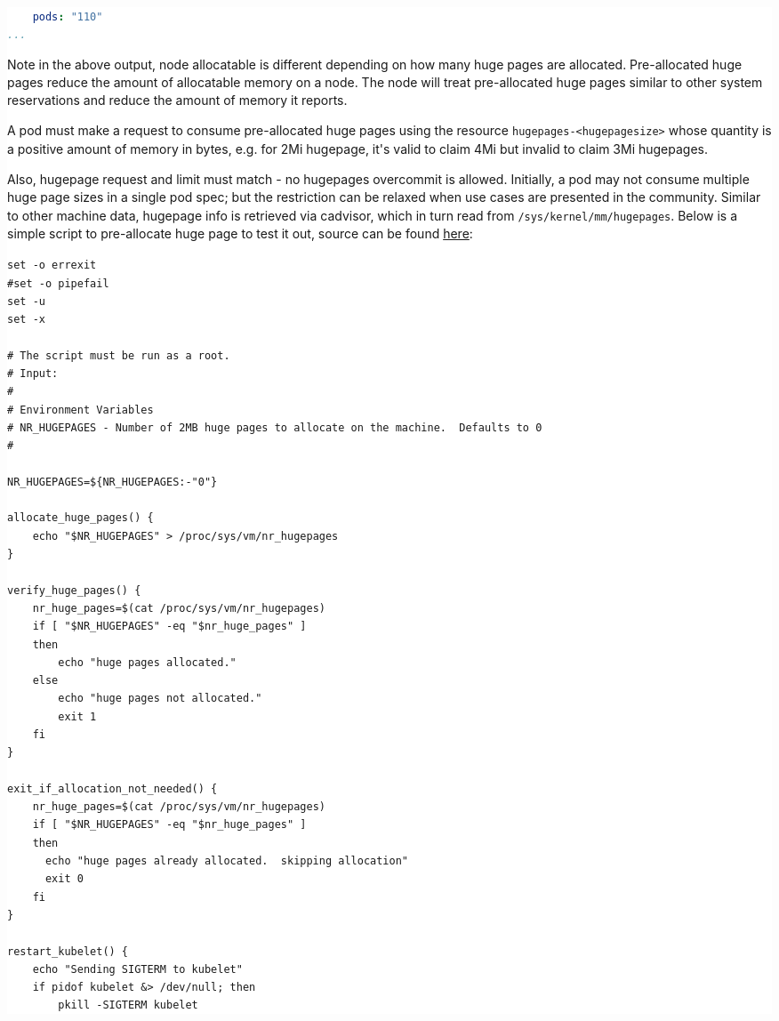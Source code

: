 ```yaml
    pods: "110"
...
```

Note in the above output, node allocatable is different depending on how many huge pages are allocated.
Pre-allocated huge pages reduce the amount of allocatable memory on a node. The node will treat
pre-allocated huge pages similar to other system reservations and reduce the amount of memory it
reports.

A pod must make a request to consume pre-allocated huge pages using the resource `hugepages-<hugepagesize>`
whose quantity is a positive amount of memory in bytes, e.g. for 2Mi hugepage, it's valid to claim
4Mi but invalid to claim 3Mi hugepages.

Also, hugepage request and limit must match - no hugepages overcommit is allowed. Initially, a pod
may not consume multiple huge page sizes in a single pod spec; but the restriction can be relaxed
when use cases are presented in the community. Similar to other machine data, hugepage info is
retrieved via cadvisor, which in turn read from `/sys/kernel/mm/hugepages`. Below is a simple
script to pre-allocate huge page to test it out, source can be found [here](https://github.com/derekwaynecarr/hugepages):

```shell
set -o errexit
#set -o pipefail
set -u
set -x

# The script must be run as a root.
# Input:
#
# Environment Variables
# NR_HUGEPAGES - Number of 2MB huge pages to allocate on the machine.  Defaults to 0
#

NR_HUGEPAGES=${NR_HUGEPAGES:-"0"}

allocate_huge_pages() {
    echo "$NR_HUGEPAGES" > /proc/sys/vm/nr_hugepages
}

verify_huge_pages() {
    nr_huge_pages=$(cat /proc/sys/vm/nr_hugepages)
    if [ "$NR_HUGEPAGES" -eq "$nr_huge_pages" ]
    then
        echo "huge pages allocated."
    else
        echo "huge pages not allocated."
        exit 1
    fi
}

exit_if_allocation_not_needed() {
    nr_huge_pages=$(cat /proc/sys/vm/nr_hugepages)
    if [ "$NR_HUGEPAGES" -eq "$nr_huge_pages" ]
    then
      echo "huge pages already allocated.  skipping allocation"
      exit 0
    fi
}

restart_kubelet() {
    echo "Sending SIGTERM to kubelet"
    if pidof kubelet &> /dev/null; then
        pkill -SIGTERM kubelet
```